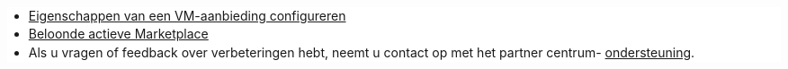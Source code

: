 - [Eigenschappen van een VM-aanbieding configureren](azure-vm-create-properties.md)
- [Beloonde actieve Marketplace](partner-center-portal/marketplace-rewards.md)
- Als u vragen of feedback over verbeteringen hebt, neemt u contact op met het partner centrum- [ondersteuning](https://aka.ms/marketplacepublishersupport).
